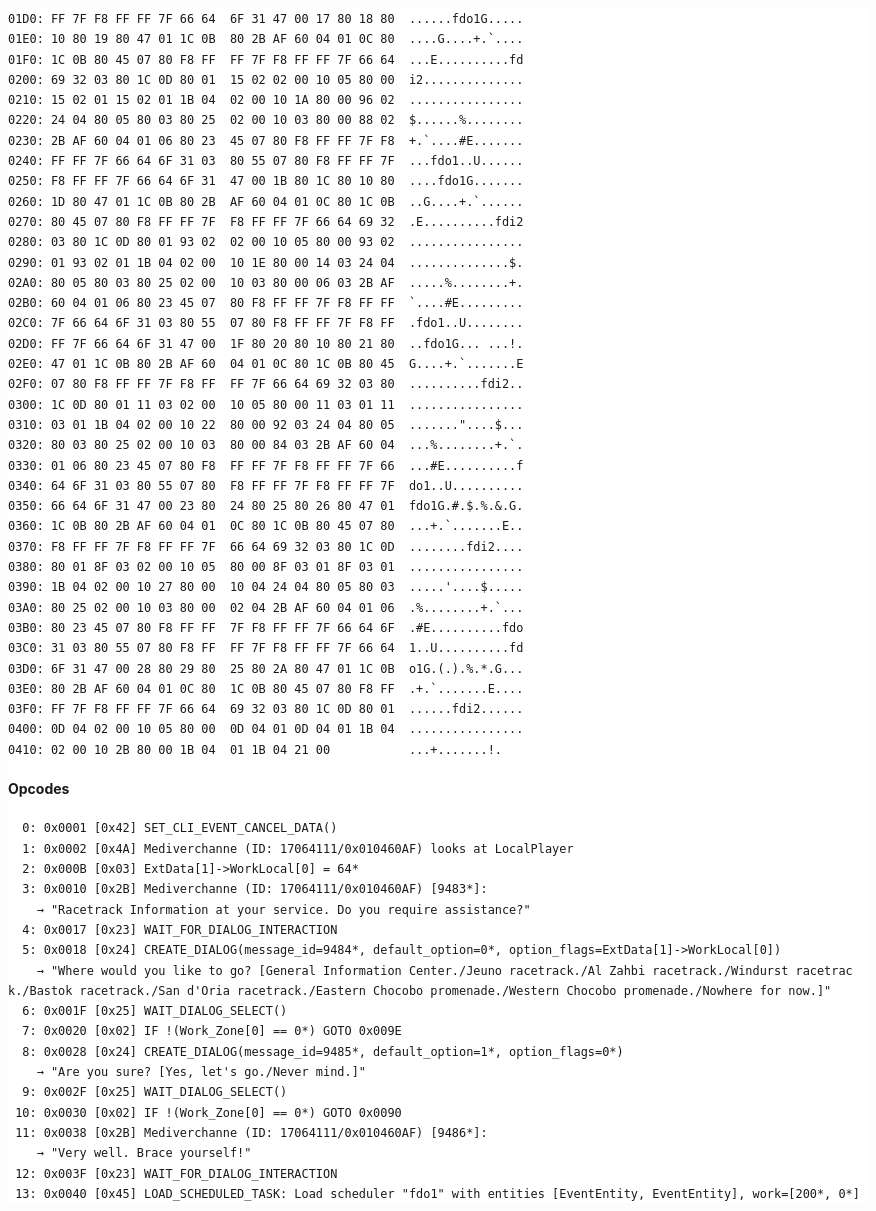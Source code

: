 ```
01D0: FF 7F F8 FF FF 7F 66 64  6F 31 47 00 17 80 18 80  ......fdo1G.....
01E0: 10 80 19 80 47 01 1C 0B  80 2B AF 60 04 01 0C 80  ....G....+.`....
01F0: 1C 0B 80 45 07 80 F8 FF  FF 7F F8 FF FF 7F 66 64  ...E..........fd
0200: 69 32 03 80 1C 0D 80 01  15 02 02 00 10 05 80 00  i2..............
0210: 15 02 01 15 02 01 1B 04  02 00 10 1A 80 00 96 02  ................
0220: 24 04 80 05 80 03 80 25  02 00 10 03 80 00 88 02  $......%........
0230: 2B AF 60 04 01 06 80 23  45 07 80 F8 FF FF 7F F8  +.`....#E.......
0240: FF FF 7F 66 64 6F 31 03  80 55 07 80 F8 FF FF 7F  ...fdo1..U......
0250: F8 FF FF 7F 66 64 6F 31  47 00 1B 80 1C 80 10 80  ....fdo1G.......
0260: 1D 80 47 01 1C 0B 80 2B  AF 60 04 01 0C 80 1C 0B  ..G....+.`......
0270: 80 45 07 80 F8 FF FF 7F  F8 FF FF 7F 66 64 69 32  .E..........fdi2
0280: 03 80 1C 0D 80 01 93 02  02 00 10 05 80 00 93 02  ................
0290: 01 93 02 01 1B 04 02 00  10 1E 80 00 14 03 24 04  ..............$.
02A0: 80 05 80 03 80 25 02 00  10 03 80 00 06 03 2B AF  .....%........+.
02B0: 60 04 01 06 80 23 45 07  80 F8 FF FF 7F F8 FF FF  `....#E.........
02C0: 7F 66 64 6F 31 03 80 55  07 80 F8 FF FF 7F F8 FF  .fdo1..U........
02D0: FF 7F 66 64 6F 31 47 00  1F 80 20 80 10 80 21 80  ..fdo1G... ...!.
02E0: 47 01 1C 0B 80 2B AF 60  04 01 0C 80 1C 0B 80 45  G....+.`.......E
02F0: 07 80 F8 FF FF 7F F8 FF  FF 7F 66 64 69 32 03 80  ..........fdi2..
0300: 1C 0D 80 01 11 03 02 00  10 05 80 00 11 03 01 11  ................
0310: 03 01 1B 04 02 00 10 22  80 00 92 03 24 04 80 05  ......."....$...
0320: 80 03 80 25 02 00 10 03  80 00 84 03 2B AF 60 04  ...%........+.`.
0330: 01 06 80 23 45 07 80 F8  FF FF 7F F8 FF FF 7F 66  ...#E..........f
0340: 64 6F 31 03 80 55 07 80  F8 FF FF 7F F8 FF FF 7F  do1..U..........
0350: 66 64 6F 31 47 00 23 80  24 80 25 80 26 80 47 01  fdo1G.#.$.%.&.G.
0360: 1C 0B 80 2B AF 60 04 01  0C 80 1C 0B 80 45 07 80  ...+.`.......E..
0370: F8 FF FF 7F F8 FF FF 7F  66 64 69 32 03 80 1C 0D  ........fdi2....
0380: 80 01 8F 03 02 00 10 05  80 00 8F 03 01 8F 03 01  ................
0390: 1B 04 02 00 10 27 80 00  10 04 24 04 80 05 80 03  .....'....$.....
03A0: 80 25 02 00 10 03 80 00  02 04 2B AF 60 04 01 06  .%........+.`...
03B0: 80 23 45 07 80 F8 FF FF  7F F8 FF FF 7F 66 64 6F  .#E..........fdo
03C0: 31 03 80 55 07 80 F8 FF  FF 7F F8 FF FF 7F 66 64  1..U..........fd
03D0: 6F 31 47 00 28 80 29 80  25 80 2A 80 47 01 1C 0B  o1G.(.).%.*.G...
03E0: 80 2B AF 60 04 01 0C 80  1C 0B 80 45 07 80 F8 FF  .+.`.......E....
03F0: FF 7F F8 FF FF 7F 66 64  69 32 03 80 1C 0D 80 01  ......fdi2......
0400: 0D 04 02 00 10 05 80 00  0D 04 01 0D 04 01 1B 04  ................
0410: 02 00 10 2B 80 00 1B 04  01 1B 04 21 00           ...+.......!.   
```

#### Opcodes

```
  0: 0x0001 [0x42] SET_CLI_EVENT_CANCEL_DATA()
  1: 0x0002 [0x4A] Mediverchanne (ID: 17064111/0x010460AF) looks at LocalPlayer
  2: 0x000B [0x03] ExtData[1]->WorkLocal[0] = 64*
  3: 0x0010 [0x2B] Mediverchanne (ID: 17064111/0x010460AF) [9483*]:
    → "Racetrack Information at your service. Do you require assistance?"
  4: 0x0017 [0x23] WAIT_FOR_DIALOG_INTERACTION
  5: 0x0018 [0x24] CREATE_DIALOG(message_id=9484*, default_option=0*, option_flags=ExtData[1]->WorkLocal[0])
    → "Where would you like to go? [General Information Center./Jeuno racetrack./Al Zahbi racetrack./Windurst racetrack./Bastok racetrack./San d'Oria racetrack./Eastern Chocobo promenade./Western Chocobo promenade./Nowhere for now.]"
  6: 0x001F [0x25] WAIT_DIALOG_SELECT()
  7: 0x0020 [0x02] IF !(Work_Zone[0] == 0*) GOTO 0x009E
  8: 0x0028 [0x24] CREATE_DIALOG(message_id=9485*, default_option=1*, option_flags=0*)
    → "Are you sure? [Yes, let's go./Never mind.]"
  9: 0x002F [0x25] WAIT_DIALOG_SELECT()
 10: 0x0030 [0x02] IF !(Work_Zone[0] == 0*) GOTO 0x0090
 11: 0x0038 [0x2B] Mediverchanne (ID: 17064111/0x010460AF) [9486*]:
    → "Very well. Brace yourself!"
 12: 0x003F [0x23] WAIT_FOR_DIALOG_INTERACTION
 13: 0x0040 [0x45] LOAD_SCHEDULED_TASK: Load scheduler "fdo1" with entities [EventEntity, EventEntity], work=[200*, 0*]
```